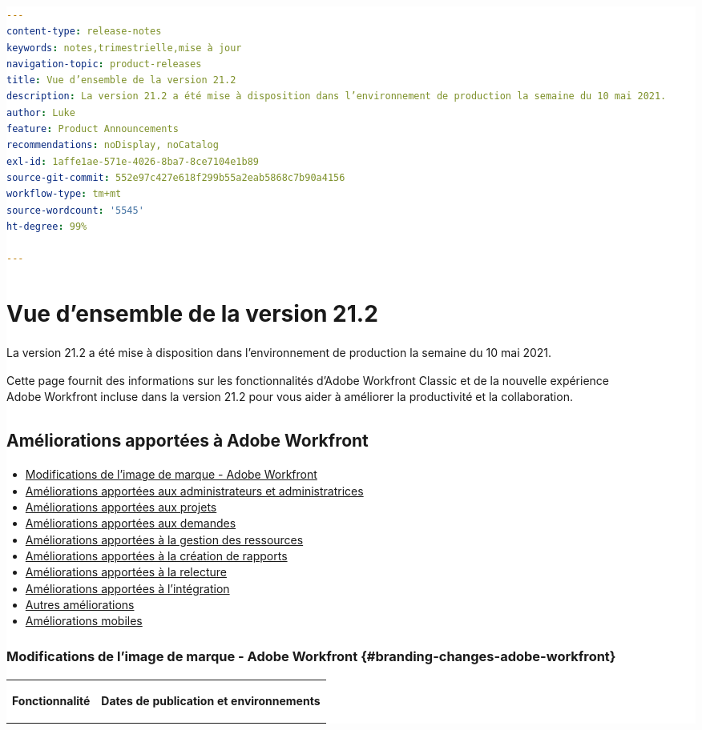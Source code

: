 ```yaml
---
content-type: release-notes
keywords: notes,trimestrielle,mise à jour
navigation-topic: product-releases
title: Vue d’ensemble de la version 21.2
description: La version 21.2 a été mise à disposition dans l’environnement de production la semaine du 10 mai 2021.
author: Luke
feature: Product Announcements
recommendations: noDisplay, noCatalog
exl-id: 1affe1ae-571e-4026-8ba7-8ce7104e1b89
source-git-commit: 552e97c427e618f299b55a2eab5868c7b90a4156
workflow-type: tm+mt
source-wordcount: '5545'
ht-degree: 99%

---
```


# Vue d’ensemble de la version 21.2

La version 21.2 a été mise à disposition dans l’environnement de production la semaine du 10 mai 2021.

Cette page fournit des informations sur les fonctionnalités d’Adobe Workfront Classic et de la nouvelle expérience Adobe Workfront incluse dans la version 21.2 pour vous aider à améliorer la productivité et la collaboration.







## Améliorations apportées à Adobe Workfront

* [Modifications de l’image de marque - Adobe Workfront](#branding-changes-adobe-workfront)
* [Améliorations apportées aux administrateurs et administratrices](#administrator-enhancements)
* [Améliorations apportées aux projets](#project-enhancements)
* [Améliorations apportées aux demandes](#requests-enhancements)
* [Améliorations apportées à la gestion des ressources](#resource-management-enhancements)
* [Améliorations apportées à la création de rapports](#reporting-enhancements)
* [Améliorations apportées à la relecture](#proofing-enhancements)
* [Améliorations apportées à l’intégration](#integration-enhancements)
* [Autres améliorations](#other-enhancements)
* [Améliorations mobiles](#mobile-enhancements)

### Modifications de l’image de marque - Adobe Workfront {#branding-changes-adobe-workfront}

<table style="table-layout:auto"> 
 <col> 
 <col> 
 <tbody> 
  <tr> 
   <td> <p><strong>Fonctionnalité</strong> </p> </td> 
   <td> <p><strong>Dates de publication et environnements</strong> </p> </td> 
  </tr> 
  <tr data-mc-conditions=""> 